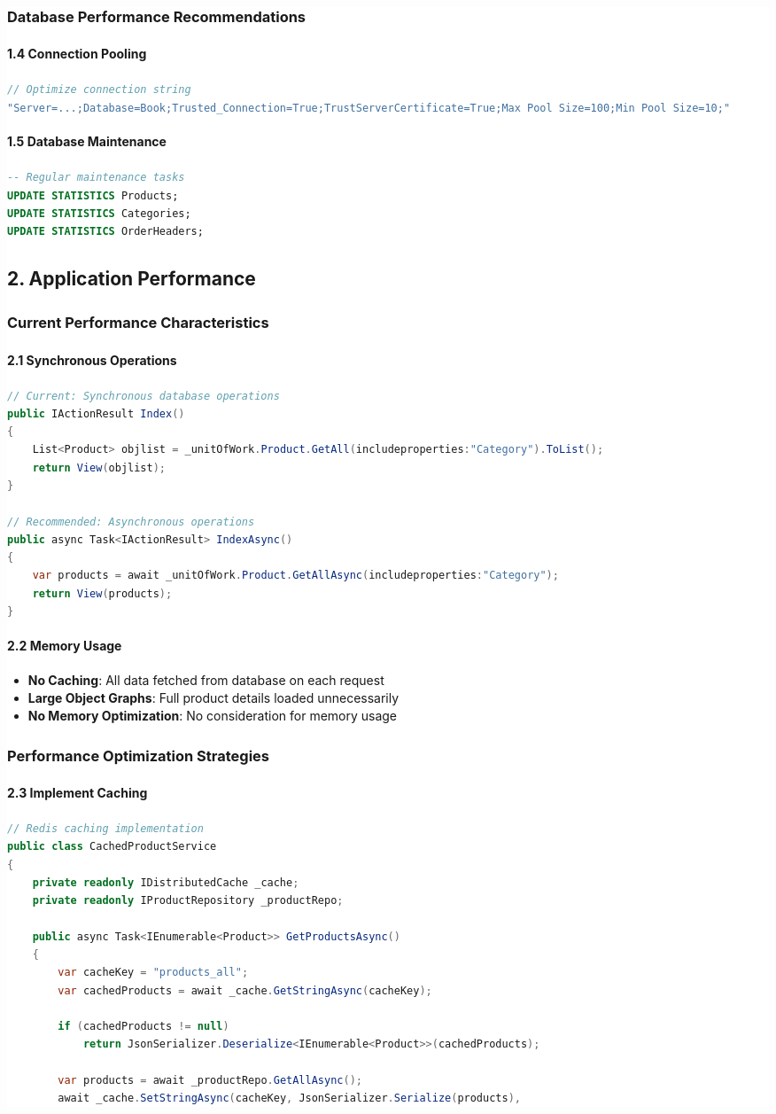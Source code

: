 ### Database Performance Recommendations

#### 1.4 Connection Pooling
```csharp
// Optimize connection string
"Server=...;Database=Book;Trusted_Connection=True;TrustServerCertificate=True;Max Pool Size=100;Min Pool Size=10;"
```

#### 1.5 Database Maintenance
```sql
-- Regular maintenance tasks
UPDATE STATISTICS Products;
UPDATE STATISTICS Categories;
UPDATE STATISTICS OrderHeaders;
```

## 2. Application Performance

### Current Performance Characteristics

#### 2.1 Synchronous Operations
```csharp
// Current: Synchronous database operations
public IActionResult Index()
{
    List<Product> objlist = _unitOfWork.Product.GetAll(includeproperties:"Category").ToList();
    return View(objlist);
}

// Recommended: Asynchronous operations
public async Task<IActionResult> IndexAsync()
{
    var products = await _unitOfWork.Product.GetAllAsync(includeproperties:"Category");
    return View(products);
}
```

#### 2.2 Memory Usage
- **No Caching**: All data fetched from database on each request
- **Large Object Graphs**: Full product details loaded unnecessarily
- **No Memory Optimization**: No consideration for memory usage

### Performance Optimization Strategies

#### 2.3 Implement Caching
```csharp
// Redis caching implementation
public class CachedProductService
{
    private readonly IDistributedCache _cache;
    private readonly IProductRepository _productRepo;
    
    public async Task<IEnumerable<Product>> GetProductsAsync()
    {
        var cacheKey = "products_all";
        var cachedProducts = await _cache.GetStringAsync(cacheKey);
        
        if (cachedProducts != null)
            return JsonSerializer.Deserialize<IEnumerable<Product>>(cachedProducts);
        
        var products = await _productRepo.GetAllAsync();
        await _cache.SetStringAsync(cacheKey, JsonSerializer.Serialize(products), 
```